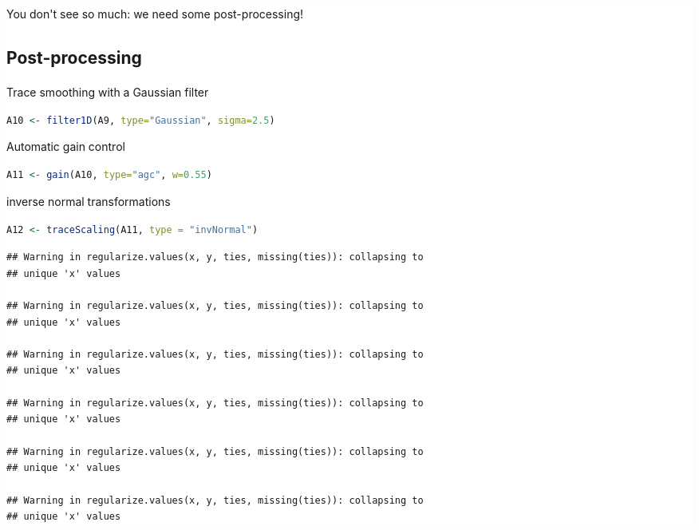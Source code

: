 You don't see so much: we need some post-processing!

Post-processing
---------------

Trace smoothing with a Gaussian filter

``` r
A10 <- filter1D(A9, type="Gaussian", sigma=2.5)
```

Automatic gain control

``` r
A11 <- gain(A10, type="agc", w=0.55)
```

inverse normal transformations

``` r
A12 <- traceScaling(A11, type = "invNormal")
```

    ## Warning in regularize.values(x, y, ties, missing(ties)): collapsing to
    ## unique 'x' values

    ## Warning in regularize.values(x, y, ties, missing(ties)): collapsing to
    ## unique 'x' values

    ## Warning in regularize.values(x, y, ties, missing(ties)): collapsing to
    ## unique 'x' values

    ## Warning in regularize.values(x, y, ties, missing(ties)): collapsing to
    ## unique 'x' values

    ## Warning in regularize.values(x, y, ties, missing(ties)): collapsing to
    ## unique 'x' values

    ## Warning in regularize.values(x, y, ties, missing(ties)): collapsing to
    ## unique 'x' values
